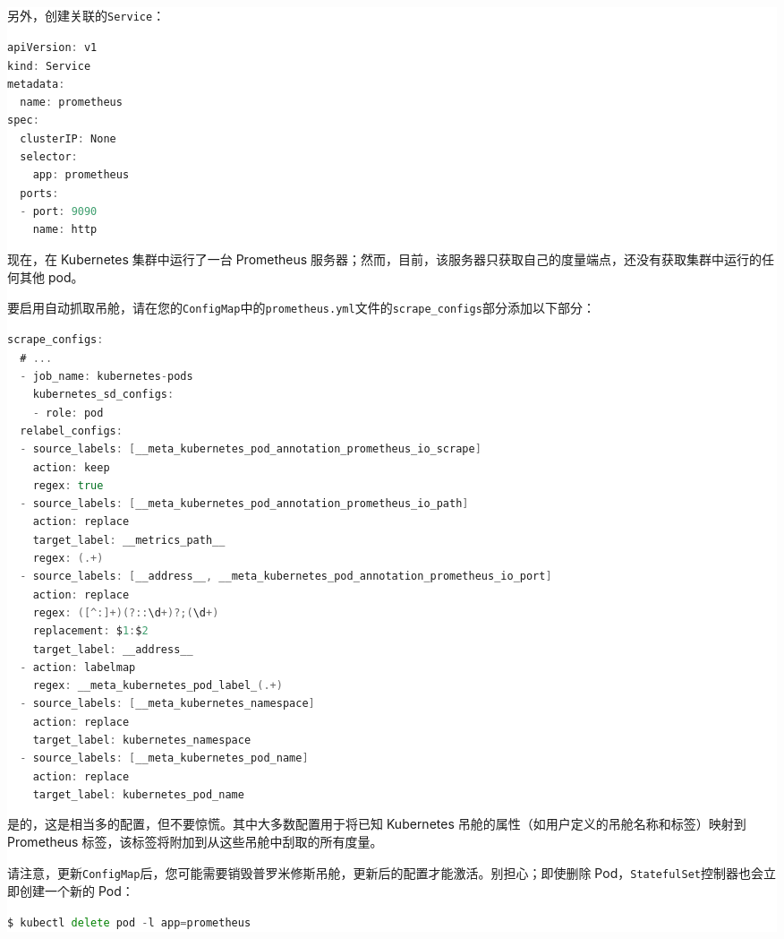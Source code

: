 另外，创建关联的`Service`：

```go
apiVersion: v1 
kind: Service 
metadata: 
  name: prometheus 
spec: 
  clusterIP: None 
  selector: 
    app: prometheus 
  ports: 
  - port: 9090 
    name: http 
```

现在，在 Kubernetes 集群中运行了一台 Prometheus 服务器；然而，目前，该服务器只获取自己的度量端点，还没有获取集群中运行的任何其他 pod。

要启用自动抓取吊舱，请在您的`ConfigMap`中的`prometheus.yml`文件的`scrape_configs`部分添加以下部分：

```go
scrape_configs: 
  # ... 
  - job_name: kubernetes-pods 
    kubernetes_sd_configs: 
    - role: pod 
  relabel_configs: 
  - source_labels: [__meta_kubernetes_pod_annotation_prometheus_io_scrape] 
    action: keep 
    regex: true 
  - source_labels: [__meta_kubernetes_pod_annotation_prometheus_io_path] 
    action: replace 
    target_label: __metrics_path__ 
    regex: (.+) 
  - source_labels: [__address__, __meta_kubernetes_pod_annotation_prometheus_io_port] 
    action: replace 
    regex: ([^:]+)(?::\d+)?;(\d+) 
    replacement: $1:$2 
    target_label: __address__ 
  - action: labelmap 
    regex: __meta_kubernetes_pod_label_(.+) 
  - source_labels: [__meta_kubernetes_namespace] 
    action: replace 
    target_label: kubernetes_namespace 
  - source_labels: [__meta_kubernetes_pod_name] 
    action: replace 
    target_label: kubernetes_pod_name 
```

是的，这是相当多的配置，但不要惊慌。其中大多数配置用于将已知 Kubernetes 吊舱的属性（如用户定义的吊舱名称和标签）映射到 Prometheus 标签，该标签将附加到从这些吊舱中刮取的所有度量。

请注意，更新`ConfigMap`后，您可能需要销毁普罗米修斯吊舱，更新后的配置才能激活。别担心；即使删除 Pod，`StatefulSet`控制器也会立即创建一个新的 Pod：

```go
$ kubectl delete pod -l app=prometheus 
```
